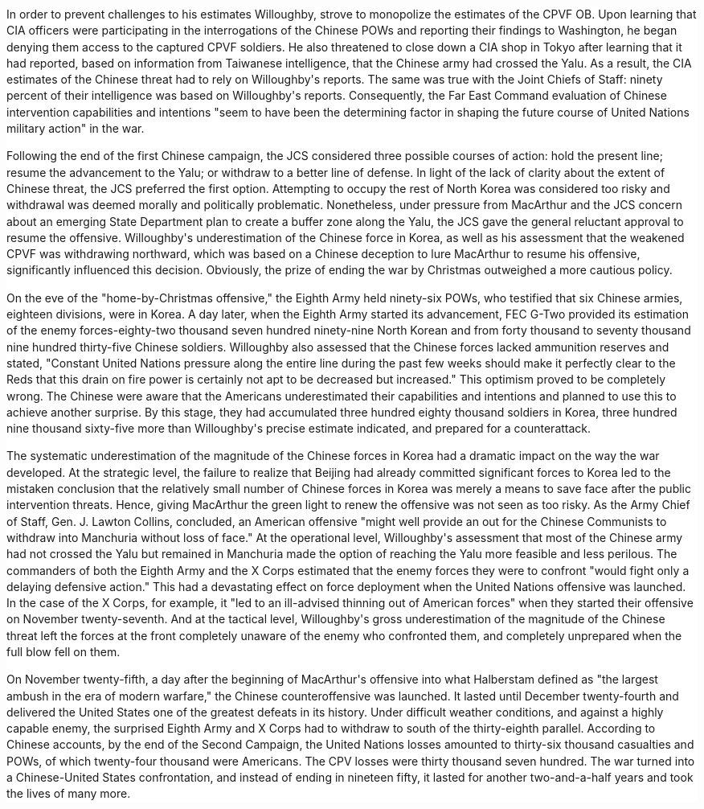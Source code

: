 In order to prevent challenges to his estimates Willoughby, strove to monopolize the estimates of the CPVF OB. Upon learning that CIA officers were participating in the interrogations of the Chinese POWs and reporting their findings to Washington, he began denying them access to the captured CPVF soldiers. He also threatened to close down a CIA shop in Tokyo after learning that it had reported, based on information from Taiwanese intelligence, that the Chinese army had crossed the Yalu. As a result, the CIA estimates of the Chinese threat had to rely on Willoughby's reports. The same was true with the Joint Chiefs of Staff: ninety percent of their intelligence was based on Willoughby's reports. Consequently, the Far East Command evaluation of Chinese intervention capabilities and intentions "seem to have been the determining factor in shaping the future course of United Nations military action" in the war.

Following the end of the first Chinese campaign, the JCS considered three possible courses of action: hold the present line; resume the advancement to the Yalu; or withdraw to a better line of defense. In light of the lack of clarity about the extent of Chinese threat, the JCS preferred the first option. Attempting to occupy the rest of North Korea was considered too risky and withdrawal was deemed morally and politically problematic. Nonetheless, under pressure from MacArthur and the JCS concern about an emerging State Department plan to create a buffer zone along the Yalu, the JCS gave the general reluctant approval to resume the offensive. Willoughby's underestimation of the Chinese force in Korea, as well as his assessment that the weakened CPVF was withdrawing northward, which was based on a Chinese deception to lure MacArthur to resume his offensive, significantly influenced this decision. Obviously, the prize of ending the war by Christmas outweighed a more cautious policy.

On the eve of the "home-by-Christmas offensive," the Eighth Army held ninety-six POWs, who testified that six Chinese armies, eighteen divisions, were in Korea. A day later, when the Eighth Army started its advancement, FEC G-Two provided its estimation of the enemy forces-eighty-two thousand seven hundred ninety-nine North Korean and from forty thousand to seventy thousand nine hundred thirty-five Chinese soldiers. Willoughby also assessed that the Chinese forces lacked ammunition reserves and stated, "Constant United Nations pressure along the entire line during the past few weeks should make it perfectly clear to the Reds that this drain on fire power is certainly not apt to be decreased but increased." This optimism proved to be completely wrong. The Chinese were aware that the Americans underestimated their capabilities and intentions and planned to use this to achieve another surprise. By this stage, they had accumulated three hundred eighty thousand soldiers in Korea, three hundred nine thousand sixty-five more than Willoughby's precise estimate indicated, and prepared for a counterattack.

The systematic underestimation of the magnitude of the Chinese forces in Korea had a dramatic impact on the way the war developed. At the strategic level, the failure to realize that Beijing had already committed significant forces to Korea led to the mistaken conclusion that the relatively small number of Chinese forces in Korea was merely a means to save face after the public intervention threats. Hence, giving MacArthur the green light to renew the offensive was not seen as too risky. As the Army Chief of Staff, Gen. J. Lawton Collins, concluded, an American offensive "might well provide an out for the Chinese Communists to withdraw into Manchuria without loss of face." At the operational level, Willoughby's assessment that most of the Chinese army had not crossed the Yalu but remained in Manchuria made the option of reaching the Yalu more feasible and less perilous. The commanders of both the Eighth Army and the X Corps estimated that the enemy forces they were to confront "would fight only a delaying defensive action." This had a devastating effect on force deployment when the United Nations offensive was launched. In the case of the X Corps, for example, it "led to an ill-advised thinning out of American forces" when they started their offensive on November twenty-seventh. And at the tactical level, Willoughby's gross underestimation of the magnitude of the Chinese threat left the forces at the front completely unaware of the enemy who confronted them, and completely unprepared when the full blow fell on them.

On November twenty-fifth, a day after the beginning of MacArthur's offensive into what Halberstam defined as "the largest ambush in the era of modern warfare," the Chinese counteroffensive was launched. It lasted until December twenty-fourth and delivered the United States one of the greatest defeats in its history. Under difficult weather conditions, and against a highly capable enemy, the surprised Eighth Army and X Corps had to withdraw to south of the thirty-eighth parallel. According to Chinese accounts, by the end of the Second Campaign, the United Nations losses amounted to thirty-six thousand casualties and POWs, of which twenty-four thousand were Americans. The CPV losses were thirty thousand seven hundred. The war turned into a Chinese-United States confrontation, and instead of ending in nineteen fifty, it lasted for another two-and-a-half years and took the lives of many more.
